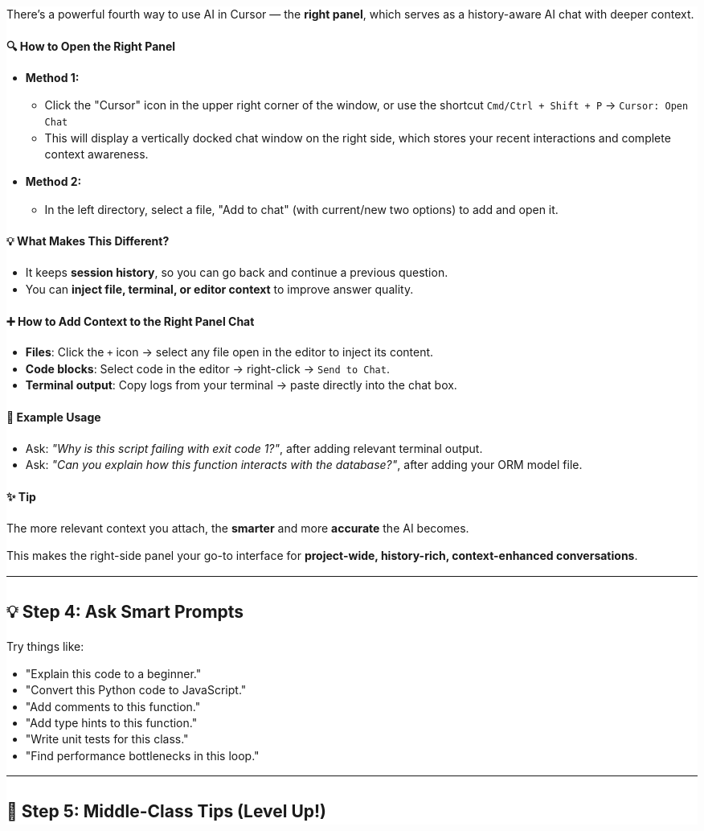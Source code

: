 There’s a powerful fourth way to use AI in Cursor — the **right panel**, which serves as a history-aware AI chat with deeper context.

#### 🔍 How to Open the Right Panel

- **Method 1:**

  - Click the "Cursor" icon in the upper right corner of the window, or use the shortcut `Cmd/Ctrl + Shift + P` → `Cursor: Open Chat`
  - This will display a vertically docked chat window on the right side, which stores your recent interactions and complete context awareness.

- **Method 2:**
  - In the left directory, select a file, "Add to chat" (with current/new two options) to add and open it.

#### 💡 What Makes This Different?

- It keeps **session history**, so you can go back and continue a previous question.
- You can **inject file, terminal, or editor context** to improve answer quality.

#### ➕ How to Add Context to the Right Panel Chat

- **Files**: Click the `+` icon → select any file open in the editor to inject its content.
- **Code blocks**: Select code in the editor → right-click → `Send to Chat`.
- **Terminal output**: Copy logs from your terminal → paste directly into the chat box.

#### 🧠 Example Usage

- Ask: _"Why is this script failing with exit code 1?"_, after adding relevant terminal output.
- Ask: _"Can you explain how this function interacts with the database?"_, after adding your ORM model file.

#### ✨ Tip

The more relevant context you attach, the **smarter** and more **accurate** the AI becomes.

This makes the right-side panel your go-to interface for **project-wide, history-rich, context-enhanced conversations**.

---

## 💡 Step 4: Ask Smart Prompts

Try things like:

- "Explain this code to a beginner."
- "Convert this Python code to JavaScript."
- "Add comments to this function."
- "Add type hints to this function."
- "Write unit tests for this class."
- "Find performance bottlenecks in this loop."

---

## 🧰 Step 5: Middle-Class Tips (Level Up!)

